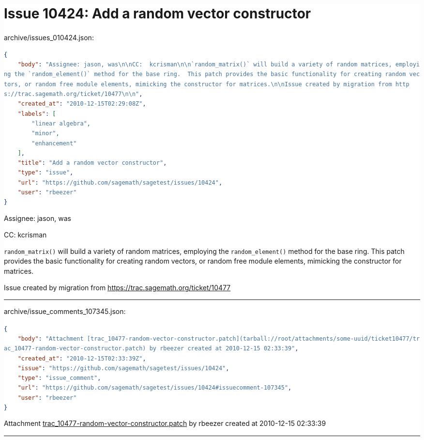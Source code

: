 # Issue 10424: Add a random vector constructor

archive/issues_010424.json:
```json
{
    "body": "Assignee: jason, was\n\nCC:  kcrisman\n\n`random_matrix()` will build a variety of random matrices, employing the `random_element()` method for the base ring.  This patch provides the basic functionality for creating random vectors, or random free module elements, mimicking the constructor for matrices.\n\nIssue created by migration from https://trac.sagemath.org/ticket/10477\n\n",
    "created_at": "2010-12-15T02:29:08Z",
    "labels": [
        "linear algebra",
        "minor",
        "enhancement"
    ],
    "title": "Add a random vector constructor",
    "type": "issue",
    "url": "https://github.com/sagemath/sagetest/issues/10424",
    "user": "rbeezer"
}
```
Assignee: jason, was

CC:  kcrisman

`random_matrix()` will build a variety of random matrices, employing the `random_element()` method for the base ring.  This patch provides the basic functionality for creating random vectors, or random free module elements, mimicking the constructor for matrices.

Issue created by migration from https://trac.sagemath.org/ticket/10477





---

archive/issue_comments_107345.json:
```json
{
    "body": "Attachment [trac_10477-random-vector-constructor.patch](tarball://root/attachments/some-uuid/ticket10477/trac_10477-random-vector-constructor.patch) by rbeezer created at 2010-12-15 02:33:39",
    "created_at": "2010-12-15T02:33:39Z",
    "issue": "https://github.com/sagemath/sagetest/issues/10424",
    "type": "issue_comment",
    "url": "https://github.com/sagemath/sagetest/issues/10424#issuecomment-107345",
    "user": "rbeezer"
}
```

Attachment [trac_10477-random-vector-constructor.patch](tarball://root/attachments/some-uuid/ticket10477/trac_10477-random-vector-constructor.patch) by rbeezer created at 2010-12-15 02:33:39



---